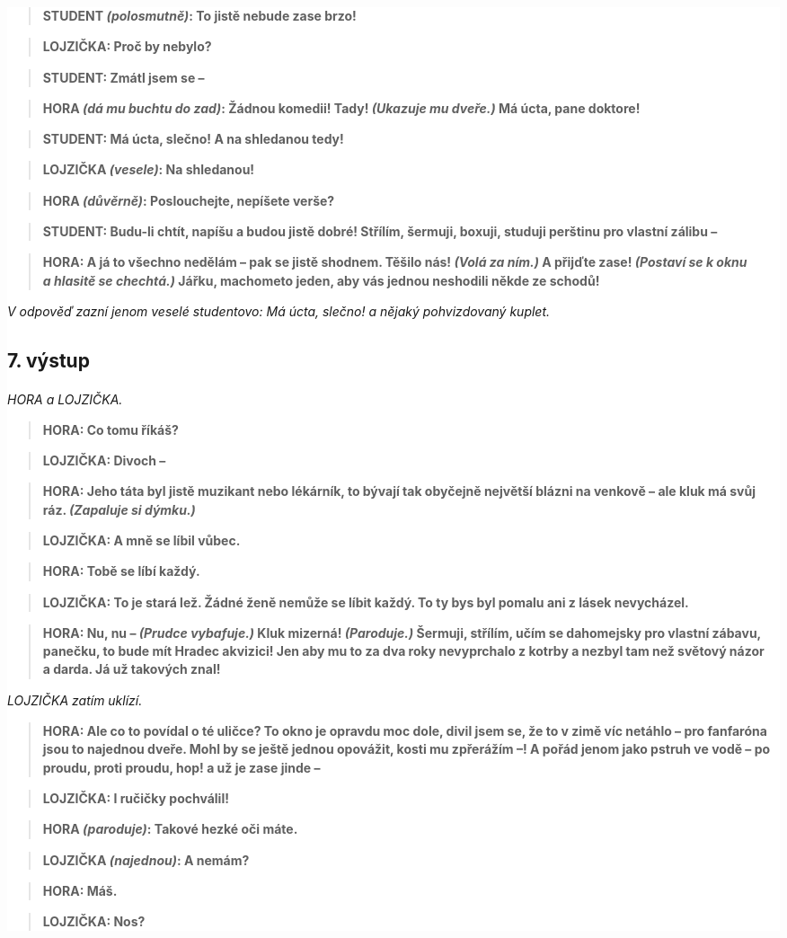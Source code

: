 > ****STUDENT** _(polosmutně)_: To jistě nebude zase brzo!**

> ****LOJZIČKA**: Proč by nebylo?**

> ****STUDENT**: Zmátl jsem se –**

> ****HORA** _(dá mu buchtu do zad)_: Žádnou komedii! Tady! _(Ukazuje mu dveře.)_ Má úcta, pane doktore!**

> ****STUDENT**: Má úcta, slečno! A na shledanou tedy!**

> ****LOJZIČKA** _(vesele)_: Na shledanou!**

> ****HORA** _(důvěrně)_: Poslouchejte, nepíšete verše?**

> ****STUDENT**: Budu-li chtít, napíšu a budou jistě dobré! Střílím, šermuji, boxuji, studuji perštinu pro vlastní zálibu –**

> ****HORA**: A já to všechno nedělám – pak se jistě shodnem. Těšilo nás! _(Volá za ním.)_ A přijďte zase! _(Postaví se k oknu a hlasitě se chechtá.)_ Jářku, machometo jeden, aby vás jednou neshodili někde ze schodů!**

_V odpověď zazní jenom veselé studentovo: Má úcta, slečno! a nějaký pohvizdovaný kuplet._

## 7\. výstup

_HORA a LOJZIČKA._

> ****HORA**: Co tomu říkáš?**

> ****LOJZIČKA**: Divoch –**

> ****HORA**: Jeho táta byl jistě muzikant nebo lékárník, to bývají tak obyčejně největší blázni na venkově – ale kluk má svůj ráz. _(Zapaluje si dýmku.)_**

> ****LOJZIČKA**: A mně se líbil vůbec.**

> ****HORA**: Tobě se líbí každý.**

> ****LOJZIČKA**: To je stará lež. Žádné ženě nemůže se líbit každý. To ty bys byl pomalu ani z lásek nevycházel.**

> ****HORA**: Nu, nu – _(Prudce vybafuje.)_ Kluk mizerná! _(Paroduje.)_ Šer­muji, střílím, učím se dahomejsky pro vlastní zábavu, panečku, to bude mít Hradec akvizici! Jen aby mu to za dva roky nevyprchalo z kotrby a nezbyl tam než světový názor a darda. Já už takových znal!**

_LOJZIČKA zatím uklízí._

> ****HORA**: Ale co to povídal o té uličce? To okno je opravdu moc dole, divil jsem se, že to v zimě víc netáhlo – pro fanfaróna jsou to najednou dveře. Mohl by se ještě jednou opovážit, kosti mu zpřerážím –! A pořád jenom jako pstruh ve vodě – po proudu, proti proudu, hop! a už je zase jinde –**

> ****LOJZIČKA**: I ručičky pochválil!**

> ****HORA** _(paroduje)_: Takové hezké oči máte.**

> ****LOJZIČKA** _(najednou)_: A nemám?**

> ****HORA**: Máš.**

> ****LOJZIČKA**: Nos?**
